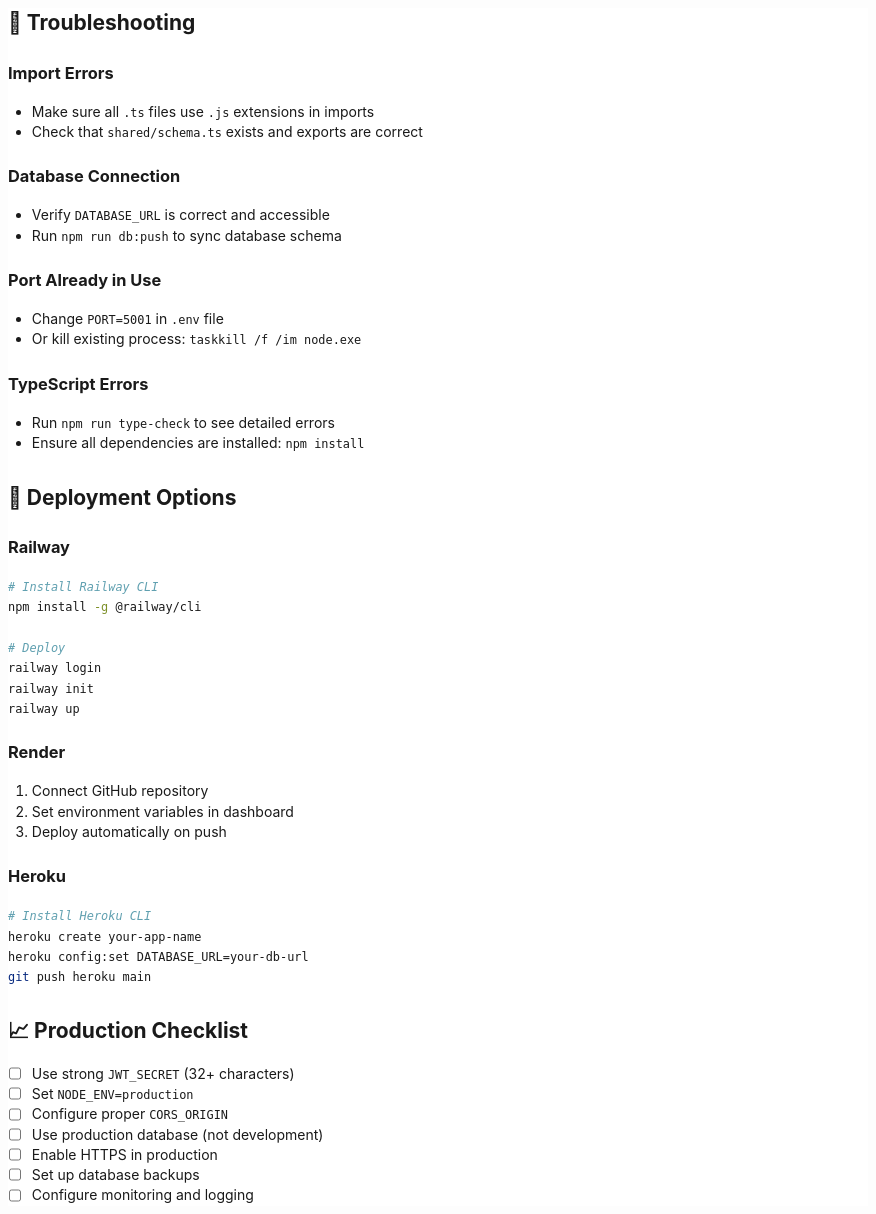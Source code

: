 ## 🚨 Troubleshooting

### Import Errors
- Make sure all `.ts` files use `.js` extensions in imports
- Check that `shared/schema.ts` exists and exports are correct

### Database Connection
- Verify `DATABASE_URL` is correct and accessible
- Run `npm run db:push` to sync database schema

### Port Already in Use
- Change `PORT=5001` in `.env` file
- Or kill existing process: `taskkill /f /im node.exe`

### TypeScript Errors
- Run `npm run type-check` to see detailed errors
- Ensure all dependencies are installed: `npm install`

## 🔄 Deployment Options

### Railway
```bash
# Install Railway CLI
npm install -g @railway/cli

# Deploy
railway login
railway init
railway up
```

### Render
1. Connect GitHub repository
2. Set environment variables in dashboard
3. Deploy automatically on push

### Heroku
```bash
# Install Heroku CLI
heroku create your-app-name
heroku config:set DATABASE_URL=your-db-url
git push heroku main
```

## 📈 Production Checklist

- [ ] Use strong `JWT_SECRET` (32+ characters)
- [ ] Set `NODE_ENV=production`
- [ ] Configure proper `CORS_ORIGIN`
- [ ] Use production database (not development)
- [ ] Enable HTTPS in production
- [ ] Set up database backups
- [ ] Configure monitoring and logging
